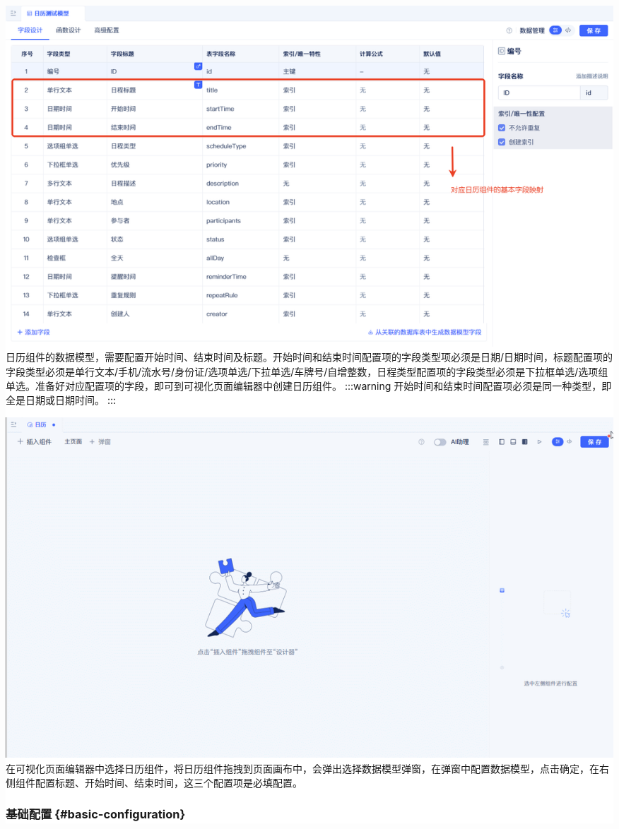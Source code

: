 ![模型展示](./img/9/calendar-model-display.png)
日历组件的数据模型，需要配置开始时间、结束时间及标题。开始时间和结束时间配置项的字段类型项必须是日期/日期时间，标题配置项的字段类型必须是单行文本/手机/流水号/身份证/选项单选/下拉单选/车牌号/自增整数，日程类型配置项的字段类型必须是下拉框单选/选项组单选。准备好对应配置项的字段，即可到可视化页面编辑器中创建日历组件。
:::warning
开始时间和结束时间配置项必须是同一种类型，即全是日期或日期时间。
:::

![组件创建](./img/9/calendar-component-creation.gif)
在可视化页面编辑器中选择日历组件，将日历组件拖拽到页面画布中，会弹出选择数据模型弹窗，在弹窗中配置数据模型，点击确定，在右侧组件配置标题、开始时间、结束时间，这三个配置项是必填配置。
### 基础配置 {#basic-configuration}